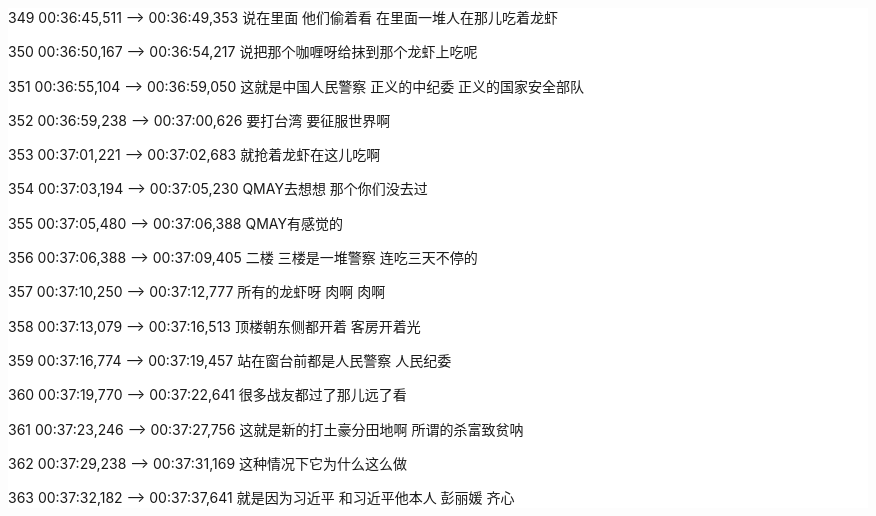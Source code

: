 349
00:36:45,511 –&gt; 00:36:49,353
说在里面 他们偷着看 在里面一堆人在那儿吃着龙虾
 
350
00:36:50,167 –&gt; 00:36:54,217
说把那个咖喱呀给抹到那个龙虾上吃呢
 
351
00:36:55,104 –&gt; 00:36:59,050
这就是中国人民警察 正义的中纪委 正义的国家安全部队
 
352
00:36:59,238 –&gt; 00:37:00,626
要打台湾 要征服世界啊
 
353
00:37:01,221 –&gt; 00:37:02,683
就抢着龙虾在这儿吃啊
 
354
00:37:03,194 –&gt; 00:37:05,230
QMAY去想想 那个你们没去过
 
355
00:37:05,480 –&gt; 00:37:06,388
QMAY有感觉的
 
356
00:37:06,388 –&gt; 00:37:09,405
二楼 三楼是一堆警察 连吃三天不停的
 
357
00:37:10,250 –&gt; 00:37:12,777
所有的龙虾呀 肉啊 肉啊
 
358
00:37:13,079 –&gt; 00:37:16,513
顶楼朝东侧都开着 客房开着光
 
359
00:37:16,774 –&gt; 00:37:19,457
站在窗台前都是人民警察 人民纪委
 
360
00:37:19,770 –&gt; 00:37:22,641
很多战友都过了那儿远了看
 
361
00:37:23,246 –&gt; 00:37:27,756
这就是新的打土豪分田地啊 所谓的杀富致贫呐
 
362
00:37:29,238 –&gt; 00:37:31,169
这种情况下它为什么这么做
 
363
00:37:32,182 –&gt; 00:37:37,641
就是因为习近平 和习近平他本人 彭丽媛 齐心
 